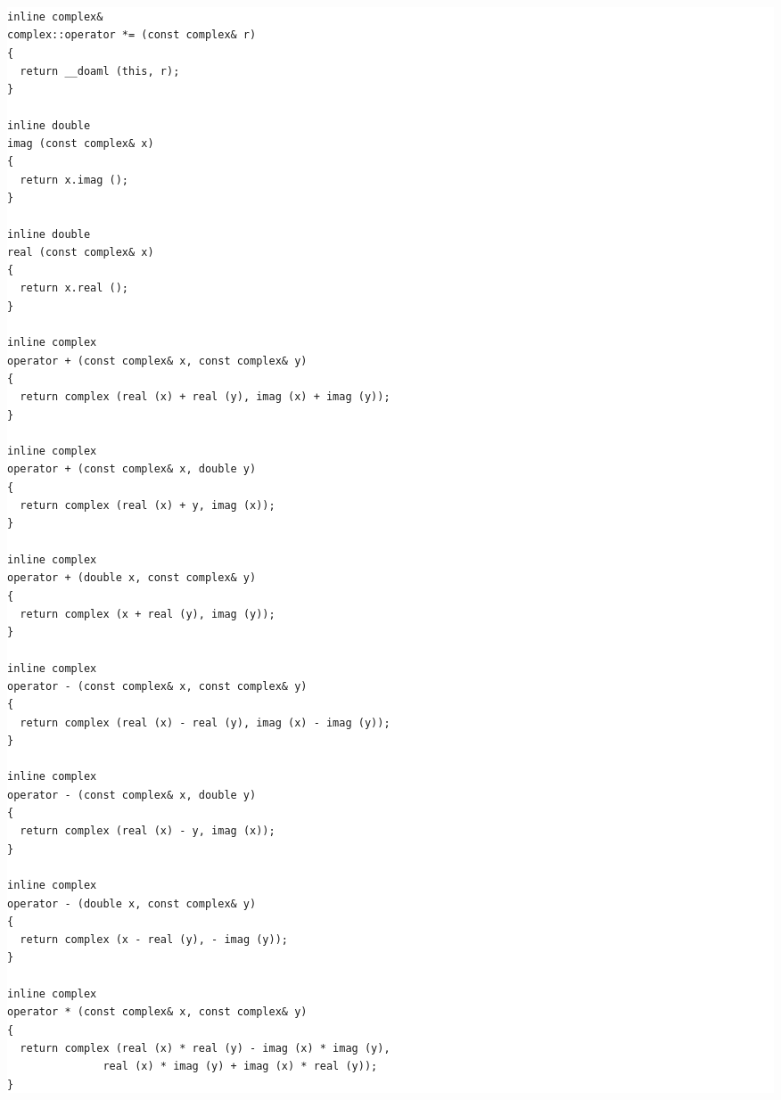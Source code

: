 	inline complex&
	complex::operator *= (const complex& r)
	{
	  return __doaml (this, r);
	}
	 
	inline double
	imag (const complex& x)
	{
	  return x.imag ();
	}
	
	inline double
	real (const complex& x)
	{
	  return x.real ();
	}
	
	inline complex
	operator + (const complex& x, const complex& y)
	{
	  return complex (real (x) + real (y), imag (x) + imag (y));
	}
	
	inline complex
	operator + (const complex& x, double y)
	{
	  return complex (real (x) + y, imag (x));
	}
	
	inline complex
	operator + (double x, const complex& y)
	{
	  return complex (x + real (y), imag (y));
	}
	
	inline complex
	operator - (const complex& x, const complex& y)
	{
	  return complex (real (x) - real (y), imag (x) - imag (y));
	}
	
	inline complex
	operator - (const complex& x, double y)
	{
	  return complex (real (x) - y, imag (x));
	}
	
	inline complex
	operator - (double x, const complex& y)
	{
	  return complex (x - real (y), - imag (y));
	}
	
	inline complex
	operator * (const complex& x, const complex& y)
	{
	  return complex (real (x) * real (y) - imag (x) * imag (y),
				   real (x) * imag (y) + imag (x) * real (y));
	}
	